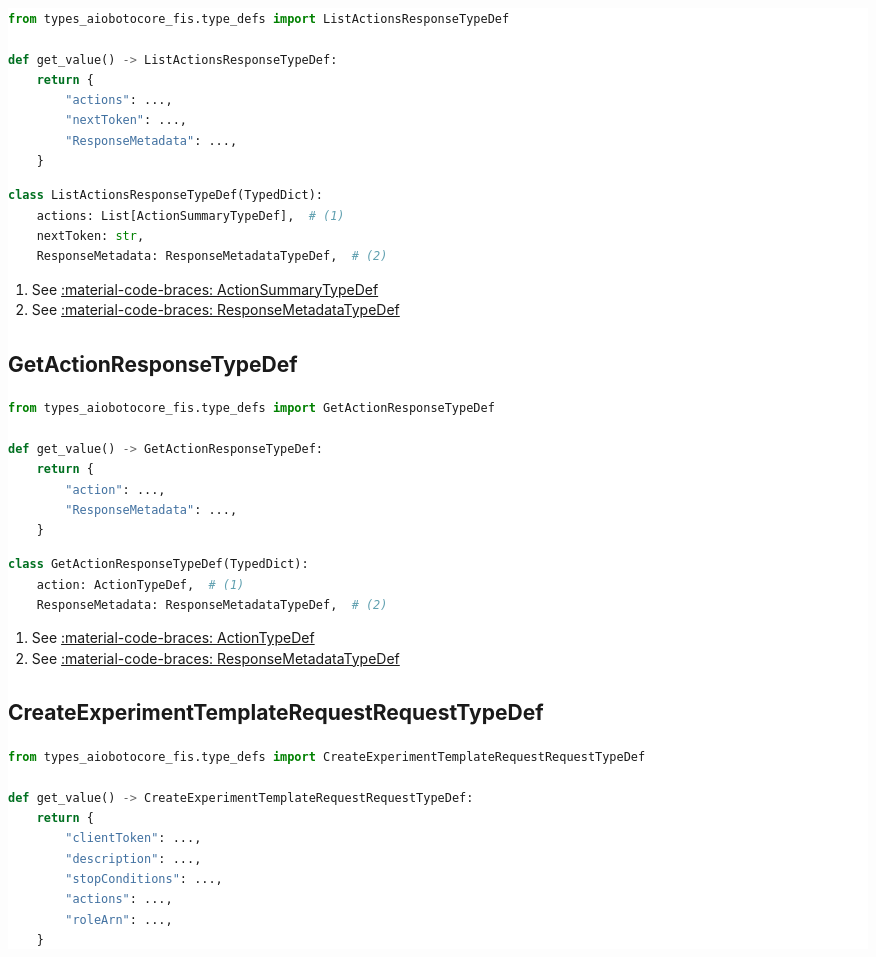 ```python title="Usage Example"
from types_aiobotocore_fis.type_defs import ListActionsResponseTypeDef

def get_value() -> ListActionsResponseTypeDef:
    return {
        "actions": ...,
        "nextToken": ...,
        "ResponseMetadata": ...,
    }
```

```python title="Definition"
class ListActionsResponseTypeDef(TypedDict):
    actions: List[ActionSummaryTypeDef],  # (1)
    nextToken: str,
    ResponseMetadata: ResponseMetadataTypeDef,  # (2)
```

1. See [:material-code-braces: ActionSummaryTypeDef](./type_defs.md#actionsummarytypedef) 
2. See [:material-code-braces: ResponseMetadataTypeDef](./type_defs.md#responsemetadatatypedef) 
## GetActionResponseTypeDef

```python title="Usage Example"
from types_aiobotocore_fis.type_defs import GetActionResponseTypeDef

def get_value() -> GetActionResponseTypeDef:
    return {
        "action": ...,
        "ResponseMetadata": ...,
    }
```

```python title="Definition"
class GetActionResponseTypeDef(TypedDict):
    action: ActionTypeDef,  # (1)
    ResponseMetadata: ResponseMetadataTypeDef,  # (2)
```

1. See [:material-code-braces: ActionTypeDef](./type_defs.md#actiontypedef) 
2. See [:material-code-braces: ResponseMetadataTypeDef](./type_defs.md#responsemetadatatypedef) 
## CreateExperimentTemplateRequestRequestTypeDef

```python title="Usage Example"
from types_aiobotocore_fis.type_defs import CreateExperimentTemplateRequestRequestTypeDef

def get_value() -> CreateExperimentTemplateRequestRequestTypeDef:
    return {
        "clientToken": ...,
        "description": ...,
        "stopConditions": ...,
        "actions": ...,
        "roleArn": ...,
    }
```
